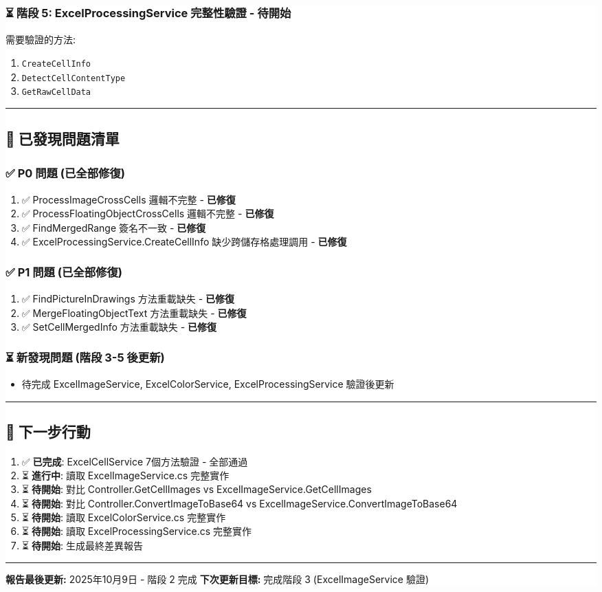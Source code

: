 ### ⏳ 階段 5: ExcelProcessingService 完整性驗證 - **待開始**

需要驗證的方法:
1. `CreateCellInfo`
2. `DetectCellContentType`
3. `GetRawCellData`

---

## 📝 已發現問題清單

### ✅ P0 問題 (已全部修復)
1. ✅ ProcessImageCrossCells 邏輯不完整 - **已修復**
2. ✅ ProcessFloatingObjectCrossCells 邏輯不完整 - **已修復**
3. ✅ FindMergedRange 簽名不一致 - **已修復**
4. ✅ ExcelProcessingService.CreateCellInfo 缺少跨儲存格處理調用 - **已修復**

### ✅ P1 問題 (已全部修復)
1. ✅ FindPictureInDrawings 方法重載缺失 - **已修復**
2. ✅ MergeFloatingObjectText 方法重載缺失 - **已修復**
3. ✅ SetCellMergedInfo 方法重載缺失 - **已修復**

### ⏳ 新發現問題 (階段 3-5 後更新)
- 待完成 ExcelImageService, ExcelColorService, ExcelProcessingService 驗證後更新

---

## 🎯 下一步行動

1. ✅ **已完成**: ExcelCellService 7個方法驗證 - 全部通過
2. ⏳ **進行中**: 讀取 ExcelImageService.cs 完整實作
3. ⏳ **待開始**: 對比 Controller.GetCellImages vs ExcelImageService.GetCellImages
4. ⏳ **待開始**: 對比 Controller.ConvertImageToBase64 vs ExcelImageService.ConvertImageToBase64
5. ⏳ **待開始**: 讀取 ExcelColorService.cs 完整實作
6. ⏳ **待開始**: 讀取 ExcelProcessingService.cs 完整實作
7. ⏳ **待開始**: 生成最終差異報告

---

**報告最後更新:** 2025年10月9日 - 階段 2 完成
**下次更新目標:** 完成階段 3 (ExcelImageService 驗證)
